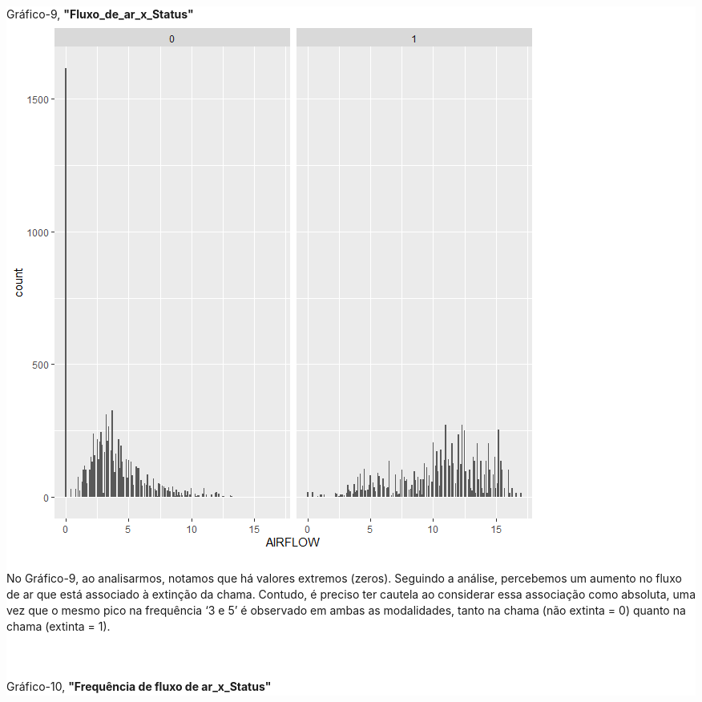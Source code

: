   Gráfico-9, **"Fluxo_de_ar_x_Status"**
  ![alt text](Grafico-9_Airflow_x_Status.png)

  No Gráfico-9,  ao analisarmos, notamos que há valores extremos (zeros). Seguindo a análise, percebemos um aumento no fluxo de ar que está associado à extinção da chama. Contudo, é preciso ter cautela ao considerar essa associação como absoluta, uma vez que o mesmo pico na frequência ‘3 e 5’ é observado em ambas as modalidades, tanto na chama (não extinta = 0) quanto na chama (extinta = 1).
  <BR>
  <BR>
  <BR>

  Gráfico-10, **"Frequência de fluxo de ar_x_Status"**